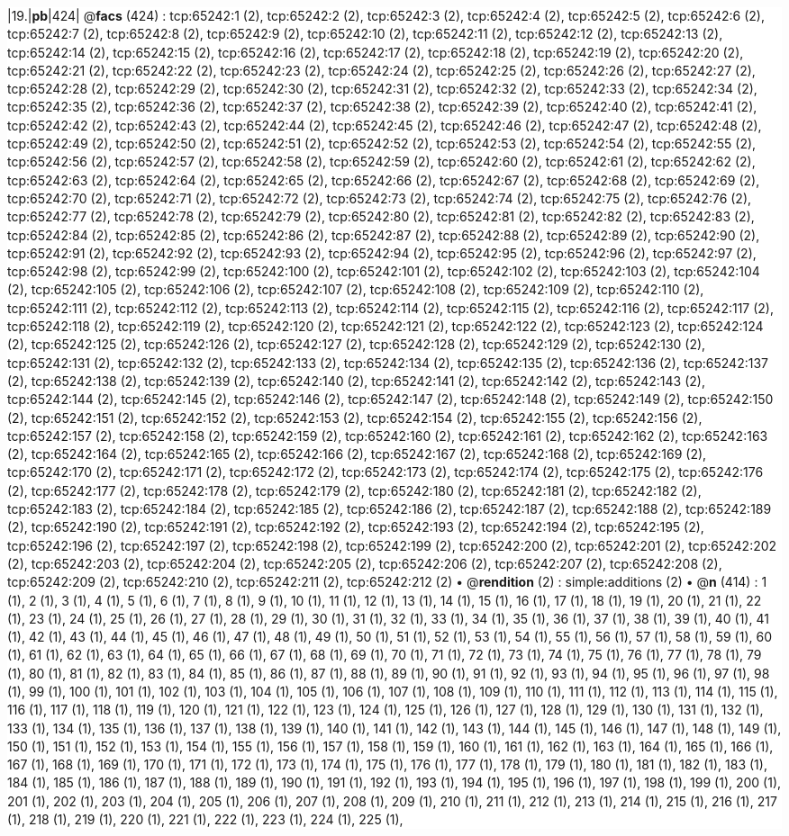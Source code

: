 |19.|__pb__|424| @__facs__ (424) : tcp:65242:1 (2), tcp:65242:2 (2), tcp:65242:3 (2), tcp:65242:4 (2), tcp:65242:5 (2), tcp:65242:6 (2), tcp:65242:7 (2), tcp:65242:8 (2), tcp:65242:9 (2), tcp:65242:10 (2), tcp:65242:11 (2), tcp:65242:12 (2), tcp:65242:13 (2), tcp:65242:14 (2), tcp:65242:15 (2), tcp:65242:16 (2), tcp:65242:17 (2), tcp:65242:18 (2), tcp:65242:19 (2), tcp:65242:20 (2), tcp:65242:21 (2), tcp:65242:22 (2), tcp:65242:23 (2), tcp:65242:24 (2), tcp:65242:25 (2), tcp:65242:26 (2), tcp:65242:27 (2), tcp:65242:28 (2), tcp:65242:29 (2), tcp:65242:30 (2), tcp:65242:31 (2), tcp:65242:32 (2), tcp:65242:33 (2), tcp:65242:34 (2), tcp:65242:35 (2), tcp:65242:36 (2), tcp:65242:37 (2), tcp:65242:38 (2), tcp:65242:39 (2), tcp:65242:40 (2), tcp:65242:41 (2), tcp:65242:42 (2), tcp:65242:43 (2), tcp:65242:44 (2), tcp:65242:45 (2), tcp:65242:46 (2), tcp:65242:47 (2), tcp:65242:48 (2), tcp:65242:49 (2), tcp:65242:50 (2), tcp:65242:51 (2), tcp:65242:52 (2), tcp:65242:53 (2), tcp:65242:54 (2), tcp:65242:55 (2), tcp:65242:56 (2), tcp:65242:57 (2), tcp:65242:58 (2), tcp:65242:59 (2), tcp:65242:60 (2), tcp:65242:61 (2), tcp:65242:62 (2), tcp:65242:63 (2), tcp:65242:64 (2), tcp:65242:65 (2), tcp:65242:66 (2), tcp:65242:67 (2), tcp:65242:68 (2), tcp:65242:69 (2), tcp:65242:70 (2), tcp:65242:71 (2), tcp:65242:72 (2), tcp:65242:73 (2), tcp:65242:74 (2), tcp:65242:75 (2), tcp:65242:76 (2), tcp:65242:77 (2), tcp:65242:78 (2), tcp:65242:79 (2), tcp:65242:80 (2), tcp:65242:81 (2), tcp:65242:82 (2), tcp:65242:83 (2), tcp:65242:84 (2), tcp:65242:85 (2), tcp:65242:86 (2), tcp:65242:87 (2), tcp:65242:88 (2), tcp:65242:89 (2), tcp:65242:90 (2), tcp:65242:91 (2), tcp:65242:92 (2), tcp:65242:93 (2), tcp:65242:94 (2), tcp:65242:95 (2), tcp:65242:96 (2), tcp:65242:97 (2), tcp:65242:98 (2), tcp:65242:99 (2), tcp:65242:100 (2), tcp:65242:101 (2), tcp:65242:102 (2), tcp:65242:103 (2), tcp:65242:104 (2), tcp:65242:105 (2), tcp:65242:106 (2), tcp:65242:107 (2), tcp:65242:108 (2), tcp:65242:109 (2), tcp:65242:110 (2), tcp:65242:111 (2), tcp:65242:112 (2), tcp:65242:113 (2), tcp:65242:114 (2), tcp:65242:115 (2), tcp:65242:116 (2), tcp:65242:117 (2), tcp:65242:118 (2), tcp:65242:119 (2), tcp:65242:120 (2), tcp:65242:121 (2), tcp:65242:122 (2), tcp:65242:123 (2), tcp:65242:124 (2), tcp:65242:125 (2), tcp:65242:126 (2), tcp:65242:127 (2), tcp:65242:128 (2), tcp:65242:129 (2), tcp:65242:130 (2), tcp:65242:131 (2), tcp:65242:132 (2), tcp:65242:133 (2), tcp:65242:134 (2), tcp:65242:135 (2), tcp:65242:136 (2), tcp:65242:137 (2), tcp:65242:138 (2), tcp:65242:139 (2), tcp:65242:140 (2), tcp:65242:141 (2), tcp:65242:142 (2), tcp:65242:143 (2), tcp:65242:144 (2), tcp:65242:145 (2), tcp:65242:146 (2), tcp:65242:147 (2), tcp:65242:148 (2), tcp:65242:149 (2), tcp:65242:150 (2), tcp:65242:151 (2), tcp:65242:152 (2), tcp:65242:153 (2), tcp:65242:154 (2), tcp:65242:155 (2), tcp:65242:156 (2), tcp:65242:157 (2), tcp:65242:158 (2), tcp:65242:159 (2), tcp:65242:160 (2), tcp:65242:161 (2), tcp:65242:162 (2), tcp:65242:163 (2), tcp:65242:164 (2), tcp:65242:165 (2), tcp:65242:166 (2), tcp:65242:167 (2), tcp:65242:168 (2), tcp:65242:169 (2), tcp:65242:170 (2), tcp:65242:171 (2), tcp:65242:172 (2), tcp:65242:173 (2), tcp:65242:174 (2), tcp:65242:175 (2), tcp:65242:176 (2), tcp:65242:177 (2), tcp:65242:178 (2), tcp:65242:179 (2), tcp:65242:180 (2), tcp:65242:181 (2), tcp:65242:182 (2), tcp:65242:183 (2), tcp:65242:184 (2), tcp:65242:185 (2), tcp:65242:186 (2), tcp:65242:187 (2), tcp:65242:188 (2), tcp:65242:189 (2), tcp:65242:190 (2), tcp:65242:191 (2), tcp:65242:192 (2), tcp:65242:193 (2), tcp:65242:194 (2), tcp:65242:195 (2), tcp:65242:196 (2), tcp:65242:197 (2), tcp:65242:198 (2), tcp:65242:199 (2), tcp:65242:200 (2), tcp:65242:201 (2), tcp:65242:202 (2), tcp:65242:203 (2), tcp:65242:204 (2), tcp:65242:205 (2), tcp:65242:206 (2), tcp:65242:207 (2), tcp:65242:208 (2), tcp:65242:209 (2), tcp:65242:210 (2), tcp:65242:211 (2), tcp:65242:212 (2)  •  @__rendition__ (2) : simple:additions (2)  •  @__n__ (414) : 1 (1), 2 (1), 3 (1), 4 (1), 5 (1), 6 (1), 7 (1), 8 (1), 9 (1), 10 (1), 11 (1), 12 (1), 13 (1), 14 (1), 15 (1), 16 (1), 17 (1), 18 (1), 19 (1), 20 (1), 21 (1), 22 (1), 23 (1), 24 (1), 25 (1), 26 (1), 27 (1), 28 (1), 29 (1), 30 (1), 31 (1), 32 (1), 33 (1), 34 (1), 35 (1), 36 (1), 37 (1), 38 (1), 39 (1), 40 (1), 41 (1), 42 (1), 43 (1), 44 (1), 45 (1), 46 (1), 47 (1), 48 (1), 49 (1), 50 (1), 51 (1), 52 (1), 53 (1), 54 (1), 55 (1), 56 (1), 57 (1), 58 (1), 59 (1), 60 (1), 61 (1), 62 (1), 63 (1), 64 (1), 65 (1), 66 (1), 67 (1), 68 (1), 69 (1), 70 (1), 71 (1), 72 (1), 73 (1), 74 (1), 75 (1), 76 (1), 77 (1), 78 (1), 79 (1), 80 (1), 81 (1), 82 (1), 83 (1), 84 (1), 85 (1), 86 (1), 87 (1), 88 (1), 89 (1), 90 (1), 91 (1), 92 (1), 93 (1), 94 (1), 95 (1), 96 (1), 97 (1), 98 (1), 99 (1), 100 (1), 101 (1), 102 (1), 103 (1), 104 (1), 105 (1), 106 (1), 107 (1), 108 (1), 109 (1), 110 (1), 111 (1), 112 (1), 113 (1), 114 (1), 115 (1), 116 (1), 117 (1), 118 (1), 119 (1), 120 (1), 121 (1), 122 (1), 123 (1), 124 (1), 125 (1), 126 (1), 127 (1), 128 (1), 129 (1), 130 (1), 131 (1), 132 (1), 133 (1), 134 (1), 135 (1), 136 (1), 137 (1), 138 (1), 139 (1), 140 (1), 141 (1), 142 (1), 143 (1), 144 (1), 145 (1), 146 (1), 147 (1), 148 (1), 149 (1), 150 (1), 151 (1), 152 (1), 153 (1), 154 (1), 155 (1), 156 (1), 157 (1), 158 (1), 159 (1), 160 (1), 161 (1), 162 (1), 163 (1), 164 (1), 165 (1), 166 (1), 167 (1), 168 (1), 169 (1), 170 (1), 171 (1), 172 (1), 173 (1), 174 (1), 175 (1), 176 (1), 177 (1), 178 (1), 179 (1), 180 (1), 181 (1), 182 (1), 183 (1), 184 (1), 185 (1), 186 (1), 187 (1), 188 (1), 189 (1), 190 (1), 191 (1), 192 (1), 193 (1), 194 (1), 195 (1), 196 (1), 197 (1), 198 (1), 199 (1), 200 (1), 201 (1), 202 (1), 203 (1), 204 (1), 205 (1), 206 (1), 207 (1), 208 (1), 209 (1), 210 (1), 211 (1), 212 (1), 213 (1), 214 (1), 215 (1), 216 (1), 217 (1), 218 (1), 219 (1), 220 (1), 221 (1), 222 (1), 223 (1), 224 (1), 225 (1),